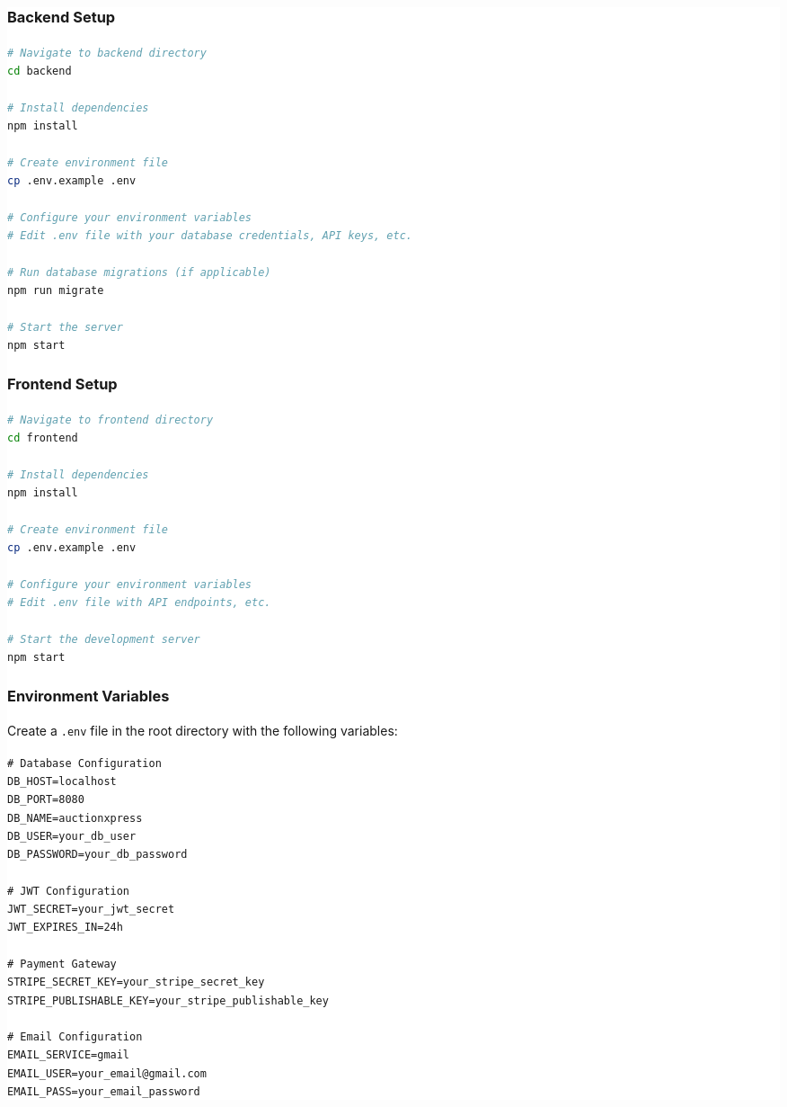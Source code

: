 ### Backend Setup
```bash
# Navigate to backend directory
cd backend

# Install dependencies
npm install

# Create environment file
cp .env.example .env

# Configure your environment variables
# Edit .env file with your database credentials, API keys, etc.

# Run database migrations (if applicable)
npm run migrate

# Start the server
npm start
```

### Frontend Setup
```bash
# Navigate to frontend directory
cd frontend

# Install dependencies
npm install

# Create environment file
cp .env.example .env

# Configure your environment variables
# Edit .env file with API endpoints, etc.

# Start the development server
npm start
```

### Environment Variables

Create a `.env` file in the root directory with the following variables:

```env
# Database Configuration
DB_HOST=localhost
DB_PORT=8080
DB_NAME=auctionxpress
DB_USER=your_db_user
DB_PASSWORD=your_db_password

# JWT Configuration
JWT_SECRET=your_jwt_secret
JWT_EXPIRES_IN=24h

# Payment Gateway
STRIPE_SECRET_KEY=your_stripe_secret_key
STRIPE_PUBLISHABLE_KEY=your_stripe_publishable_key

# Email Configuration
EMAIL_SERVICE=gmail
EMAIL_USER=your_email@gmail.com
EMAIL_PASS=your_email_password

```
